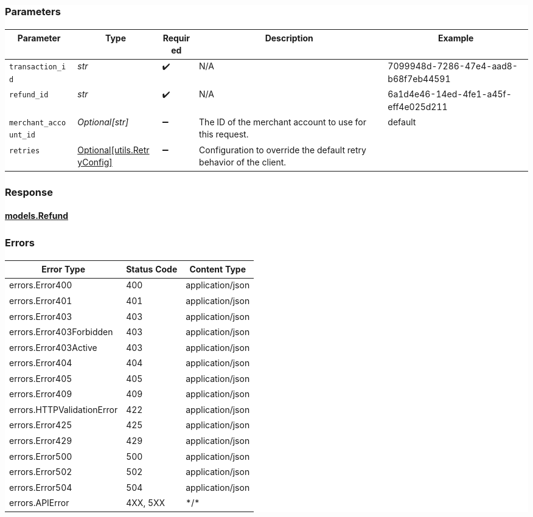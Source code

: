 ### Parameters

| Parameter                                                           | Type                                                                | Required                                                            | Description                                                         | Example                                                             |
| ------------------------------------------------------------------- | ------------------------------------------------------------------- | ------------------------------------------------------------------- | ------------------------------------------------------------------- | ------------------------------------------------------------------- |
| `transaction_id`                                                    | *str*                                                               | :heavy_check_mark:                                                  | N/A                                                                 | 7099948d-7286-47e4-aad8-b68f7eb44591                                |
| `refund_id`                                                         | *str*                                                               | :heavy_check_mark:                                                  | N/A                                                                 | 6a1d4e46-14ed-4fe1-a45f-eff4e025d211                                |
| `merchant_account_id`                                               | *Optional[str]*                                                     | :heavy_minus_sign:                                                  | The ID of the merchant account to use for this request.             | default                                                             |
| `retries`                                                           | [Optional[utils.RetryConfig]](../../models/utils/retryconfig.md)    | :heavy_minus_sign:                                                  | Configuration to override the default retry behavior of the client. |                                                                     |

### Response

**[models.Refund](../../models/refund.md)**

### Errors

| Error Type                 | Status Code                | Content Type               |
| -------------------------- | -------------------------- | -------------------------- |
| errors.Error400            | 400                        | application/json           |
| errors.Error401            | 401                        | application/json           |
| errors.Error403            | 403                        | application/json           |
| errors.Error403Forbidden   | 403                        | application/json           |
| errors.Error403Active      | 403                        | application/json           |
| errors.Error404            | 404                        | application/json           |
| errors.Error405            | 405                        | application/json           |
| errors.Error409            | 409                        | application/json           |
| errors.HTTPValidationError | 422                        | application/json           |
| errors.Error425            | 425                        | application/json           |
| errors.Error429            | 429                        | application/json           |
| errors.Error500            | 500                        | application/json           |
| errors.Error502            | 502                        | application/json           |
| errors.Error504            | 504                        | application/json           |
| errors.APIError            | 4XX, 5XX                   | \*/\*                      |